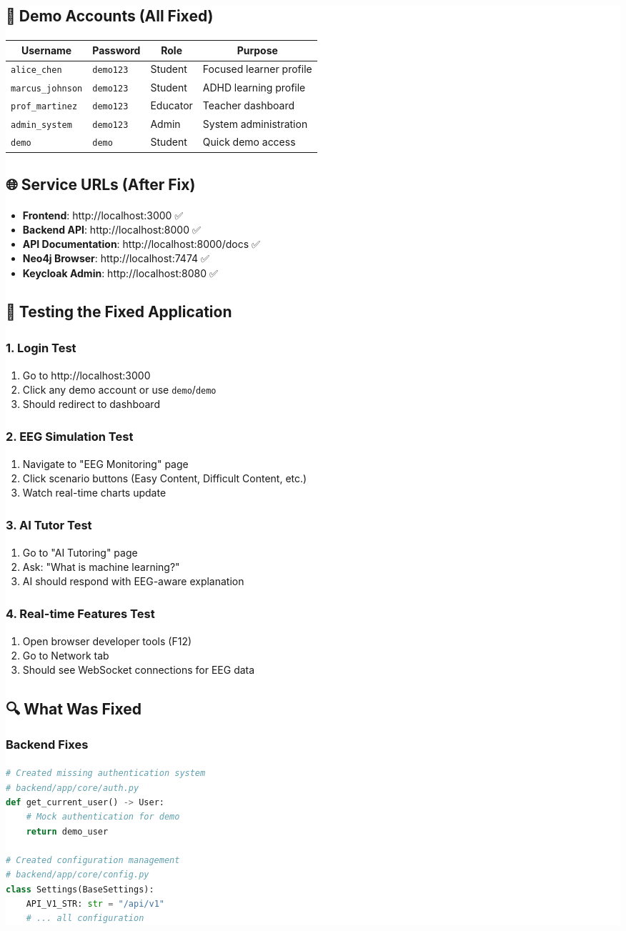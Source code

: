 ## 🎯 Demo Accounts (All Fixed)

| Username | Password | Role | Purpose |
|----------|----------|------|---------|
| `alice_chen` | `demo123` | Student | Focused learner profile |
| `marcus_johnson` | `demo123` | Student | ADHD learning profile |
| `prof_martinez` | `demo123` | Educator | Teacher dashboard |
| `admin_system` | `demo123` | Admin | System administration |
| `demo` | `demo` | Student | Quick demo access |

## 🌐 Service URLs (After Fix)

- **Frontend**: http://localhost:3000 ✅
- **Backend API**: http://localhost:8000 ✅
- **API Documentation**: http://localhost:8000/docs ✅
- **Neo4j Browser**: http://localhost:7474 ✅
- **Keycloak Admin**: http://localhost:8080 ✅

## 🧪 Testing the Fixed Application

### 1. Login Test
1. Go to http://localhost:3000
2. Click any demo account or use `demo`/`demo`
3. Should redirect to dashboard

### 2. EEG Simulation Test
1. Navigate to "EEG Monitoring" page
2. Click scenario buttons (Easy Content, Difficult Content, etc.)
3. Watch real-time charts update

### 3. AI Tutor Test
1. Go to "AI Tutoring" page
2. Ask: "What is machine learning?"
3. AI should respond with EEG-aware explanation

### 4. Real-time Features Test
1. Open browser developer tools (F12)
2. Go to Network tab
3. Should see WebSocket connections for EEG data

## 🔍 What Was Fixed

### Backend Fixes
```python
# Created missing authentication system
# backend/app/core/auth.py
def get_current_user() -> User:
    # Mock authentication for demo
    return demo_user

# Created configuration management
# backend/app/core/config.py
class Settings(BaseSettings):
    API_V1_STR: str = "/api/v1"
    # ... all configuration
```
